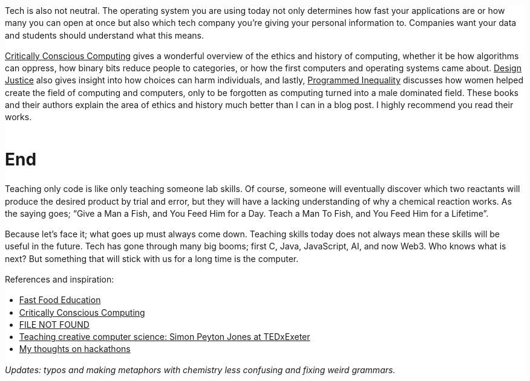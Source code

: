
Tech is also not neutral. The operating system you are using today not only determines how fast your applications are or how many you can open at once but also which tech company you’re giving your personal information to. Companies want your data and students should understand what this means. 

[Critically Conscious Computing](https://criticallyconsciouscomputing.org/) gives a wonderful overview of the ethics and history of computing, whether it be how algorithms can oppress, how binary bits reduce people to categories, or how the first computers and operating systems came about. [Design Justice](https://design-justice.pubpub.org/) also gives insight into how choices can harm individuals, and lastly, [Programmed Inequality](https://mitpress.mit.edu/books/programmed-inequality) discusses how women helped create the field of computing and computers, only to be forgotten as computing turned into a male dominated field. These books and their authors explain the area of ethics and history much better than I can in a blog post. I highly recommend you read their works. 

# End
Teaching only code is like only teaching someone lab skills. Of course, someone will eventually discover which two reactants will produce the desired product by trial and error, but they will have a lacking understanding of why a chemical reaction works. As the saying goes; “Give a Man a Fish, and You Feed Him for a Day. Teach a Man To Fish, and You Feed Him for a Lifetime”.

Because let’s face it; what goes up must always come down. Teaching skills today does not always mean these skills will be useful in the future. Tech has gone through many big booms; first C, Java, JavaScript, AI, and now Web3. Who knows what is next? But something that will stick with us for a long time is the computer. 


References and inspiration:
- [Fast Food Education](https://www.kernelmag.io/pieces/fast-food-education)
- [Critically Conscious Computing](https://criticallyconsciouscomputing.org/)
- [FILE NOT FOUND](https://www.theverge.com/22684730/students-file-folder-directory-structure-education-gen-z)
- [Teaching creative computer science: Simon Peyton Jones at TEDxExeter](https://www.youtube.com/watch?v=Ia55clAtdMs)
- [My thoughts on hackathons](https://lhao03.github.io/blog/hackathons/)

*Updates: typos and making metaphors with chemistry less confusing and fixing weird grammars.*
